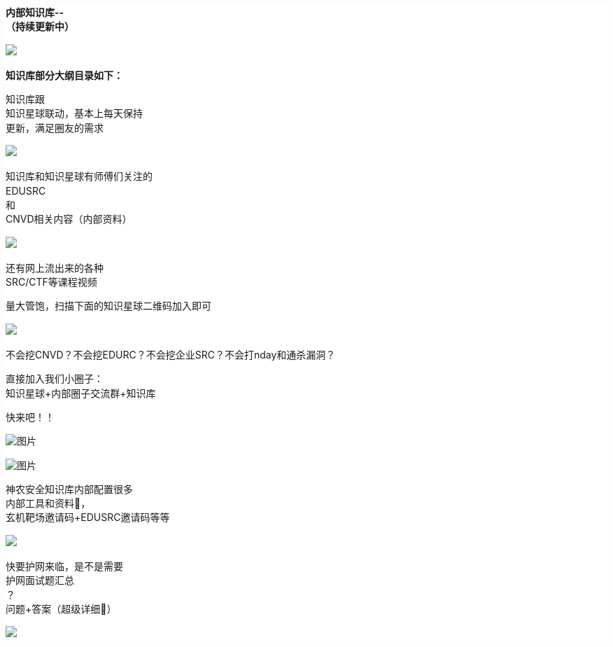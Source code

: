   
  
**内部知识库--**  
**（持续更新中）**  
  
![](https://mmbiz.qpic.cn/sz_mmbiz_png/b7iaH1LtiaKWUw2r3biacicUOicXUZHWj2FgFu12KTxgSfI69k7BChztff43VObUMsvvLyqsCRYoQnRKg1ibD7A0U3bQ/640?wx_fmt=png&from=appmsg "")  
  
  
**知识库部分大纲目录如下：**  
  
知识库跟  
知识星球联动，基本上每天保持  
更新，满足圈友的需求  
  
![](https://mmbiz.qpic.cn/sz_mmbiz_png/b7iaH1LtiaKWUw2r3biacicUOicXUZHWj2FgFhXF33IuCNWh4QOXjMyjshticibyeTV3ZmhJeGias5J14egV36UGXvwGSA/640?wx_fmt=png&from=appmsg "")  
  
  
知识库和知识星球有师傅们关注的  
EDUSRC  
和  
CNVD相关内容（内部资料）  
  
![](https://mmbiz.qpic.cn/sz_mmbiz_png/b7iaH1LtiaKWUw2r3biacicUOicXUZHWj2FgFKDNucibvibBty5UMNwpjeq1ToHpicPxpNwvRNj3JzWlz4QT1kbFqEdnaA/640?wx_fmt=png&from=appmsg "")  
  
  
还有网上流出来的各种  
SRC/CTF等课程视频  
  
量大管饱，扫描下面的知识星球二维码加入即可  
  
![](https://mmbiz.qpic.cn/sz_mmbiz_png/b7iaH1LtiaKWUw2r3biacicUOicXUZHWj2FgFxYMxoc1ViciafayxiaK0Z26g1kfbVDybCO8R88lqYQvOiaFgQ8fjOJEjxA/640?wx_fmt=png&from=appmsg "")  
  
  
  
不会挖CNVD？不会挖EDURC？不会挖企业SRC？不会打nday和通杀漏洞？  
  
直接加入我们小圈子：  
知识星球+内部圈子交流群+知识库  
  
快来吧！！  
  
![图片](https://mmbiz.qpic.cn/sz_mmbiz_png/b7iaH1LtiaKWUMULI8zm64NrH1pNBpf6yJ5wUOL9GnsxoXibKezHTjL6Yvuw6y8nm5ibyL388DdDFvuAtGypahRevg/640?wx_fmt=png&from=appmsg&tp=webp&wxfrom=5&wx_lazy=1 "")  
  
![图片](https://mmbiz.qpic.cn/sz_mmbiz_jpg/b7iaH1LtiaKWUMULI8zm64NrH1pNBpf6yJO0FHgdr6ach2iaibDRwicrB3Ct1WWhg9PA0fPw2J1icGjQgKENYDozpVJg/640?wx_fmt=other&tp=webp&wxfrom=5&wx_lazy=1 "")  
  
  
神农安全知识库内部配置很多  
内部工具和资料💾，  
玄机靶场邀请码+EDUSRC邀请码等等  
  
![](https://mmbiz.qpic.cn/sz_mmbiz_png/b7iaH1LtiaKWXjm2h60OalGLbwrsEO8gJDNtEt0PfMwXQRzn9EDBdibLWNDZXVVjog7wDlAUK1h3Y7OicPQCYaw2eA/640?wx_fmt=png&from=appmsg "")  
  
  
快要护网来临，是不是需要  
护网面试题汇总  
？  
问题+答案（超级详细🔎）  
  
![](https://mmbiz.qpic.cn/sz_mmbiz_png/b7iaH1LtiaKWXjm2h60OalGLbwrsEO8gJDbLia1oCDxSyuY4j0ooxgqOibabZUDCibIzicM6SL2CMuAAa1Qe4UIRdq1g/640?wx_fmt=png&from=appmsg "")  
  